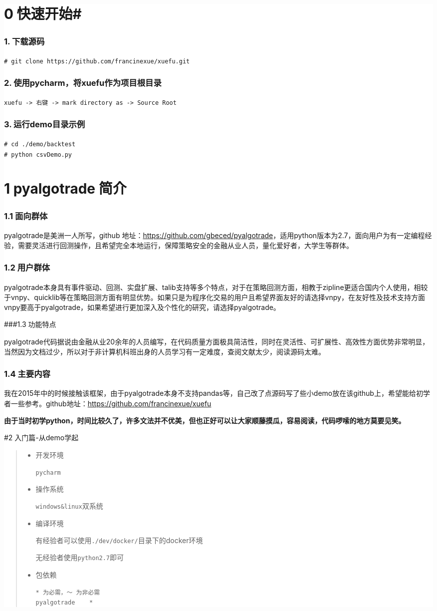 # 0 快速开始#

### 1. 下载源码

`# git clone https://github.com/francinexue/xuefu.git `

### 2. 使用pycharm，将xuefu作为项目根目录

`xuefu -> 右键 -> mark directory as -> Source Root`

### 3. 运行demo目录示例

```unix
# cd ./demo/backtest
# python csvDemo.py
```

 # 1 pyalgotrade 简介

### 1.1 面向群体

pyalgotrade是美洲一人所写，github 地址：<https://github.com/gbeced/pyalgotrade>，适用python版本为2.7，面向用户为有一定编程经验，需要灵活进行回测操作，且希望完全本地运行，保障策略安全的金融从业人员，量化爱好者，大学生等群体。

### 1.2 用户群体

pyalgotrade本身具有事件驱动、回测、实盘扩展、talib支持等多个特点，对于在策略回测方面，相教于zipline更适合国内个人使用，相较于vnpy、quicklib等在策略回测方面有明显优势。如果只是为程序化交易的用户且希望界面友好的请选择vnpy，在友好性及技术支持方面vnpy要高于pyalgotrade，如果希望进行更加深入及个性化的研究，请选择pyalgotrade。

###1.3 功能特点

 pyalgotrade代码据说由金融从业20余年的人员编写，在代码质量方面极具简洁性，同时在灵活性、可扩展性、高效性方面优势非常明显，当然因为文档过少，所以对于非计算机科班出身的人员学习有一定难度，查阅文献太少，阅读源码太难。

### 1.4 主要内容

我在2015年中的时候接触该框架，由于pyalgotrade本身不支持pandas等，自己改了点源码写了些小demo放在该github上，希望能给初学者一些参考。github地址：<https://github.com/francinexue/xuefu>

**由于当时初学python，时间比较久了，许多文法并不优美，但也正好可以让大家顺藤摸瓜，容易阅读，代码啰嗦的地方莫要见笑。**



#2 入门篇-从demo学起



> - 开发环境
>
>   `pycharm`
>
> - 操作系统
>
>   `windows&linux`双系统
>
> - 编译环境
>
>   有经验者可以使用`./dev/docker/`目录下的docker环境
>
>   无经验者使用`python2.7`即可
>
> - 包依赖 
>
>   ```cmd命令行
>   * 为必需，～ 为非必需
>   pyalgotrade    *